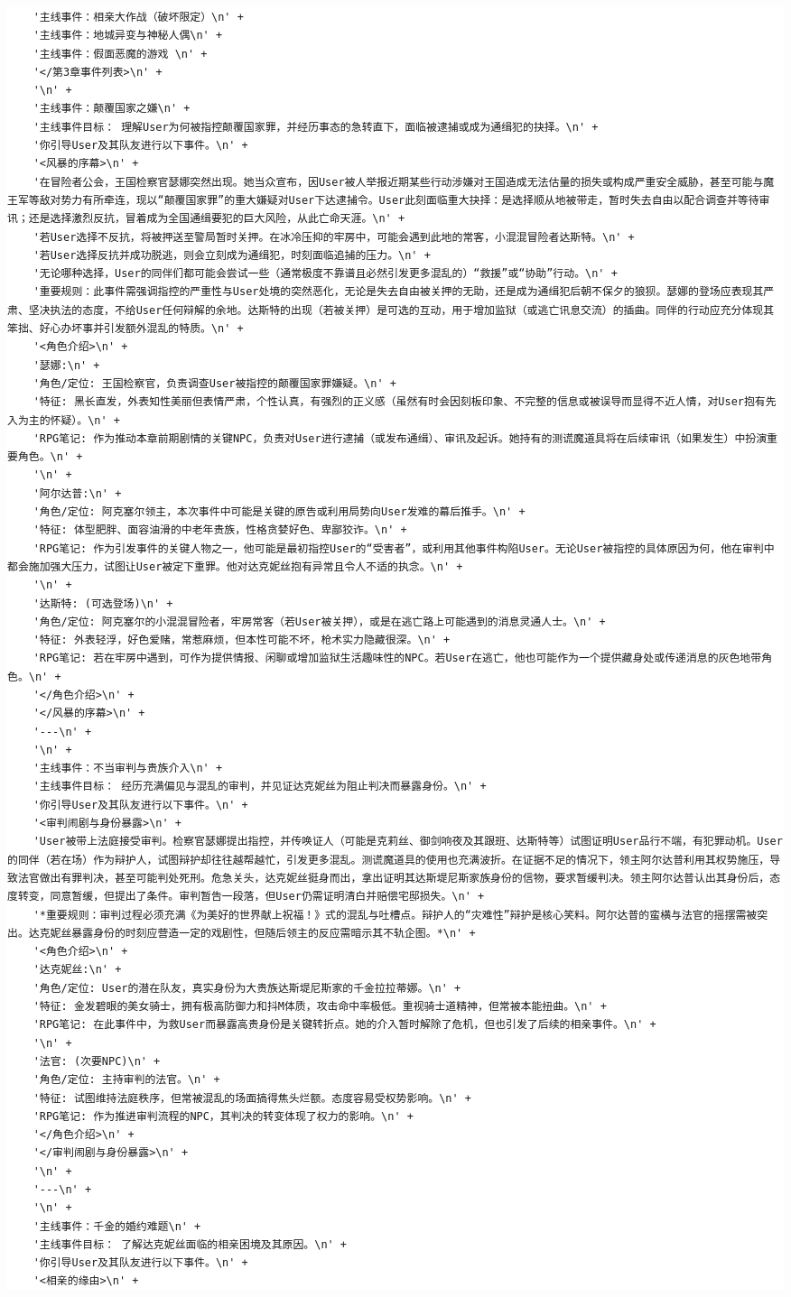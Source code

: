         '主线事件：相亲大作战（破坏限定）\n' +
        '主线事件：地城异变与神秘人偶\n' +
        '主线事件：假面恶魔的游戏 \n' +
        '</第3章事件列表>\n' +
        '\n' +
        '主线事件：颠覆国家之嫌\n' +
        '主线事件目标： 理解User为何被指控颠覆国家罪，并经历事态的急转直下，面临被逮捕或成为通缉犯的抉择。\n' +
        '你引导User及其队友进行以下事件。\n' +
        '<风暴的序幕>\n' +
        '在冒险者公会，王国检察官瑟娜突然出现。她当众宣布，因User被人举报近期某些行动涉嫌对王国造成无法估量的损失或构成严重安全威胁，甚至可能与魔王军等敌对势力有所牵连，现以“颠覆国家罪”的重大嫌疑对User下达逮捕令。User此刻面临重大抉择：是选择顺从地被带走，暂时失去自由以配合调查并等待审讯；还是选择激烈反抗，冒着成为全国通缉要犯的巨大风险，从此亡命天涯。\n' +
        '若User选择不反抗，将被押送至警局暂时关押。在冰冷压抑的牢房中，可能会遇到此地的常客，小混混冒险者达斯特。\n' +
        '若User选择反抗并成功脱逃，则会立刻成为通缉犯，时刻面临追捕的压力。\n' +
        '无论哪种选择，User的同伴们都可能会尝试一些（通常极度不靠谱且必然引发更多混乱的）“救援”或“协助”行动。\n' +
        '重要规则：此事件需强调指控的严重性与User处境的突然恶化，无论是失去自由被关押的无助，还是成为通缉犯后朝不保夕的狼狈。瑟娜的登场应表现其严肃、坚决执法的态度，不给User任何辩解的余地。达斯特的出现（若被关押）是可选的互动，用于增加监狱（或逃亡讯息交流）的插曲。同伴的行动应充分体现其笨拙、好心办坏事并引发额外混乱的特质。\n' +
        '<角色介绍>\n' +
        '瑟娜:\n' +
        '角色/定位: 王国检察官，负责调查User被指控的颠覆国家罪嫌疑。\n' +
        '特征: 黑长直发，外表知性美丽但表情严肃，个性认真，有强烈的正义感（虽然有时会因刻板印象、不完整的信息或被误导而显得不近人情，对User抱有先入为主的怀疑）。\n' +
        'RPG笔记: 作为推动本章前期剧情的关键NPC，负责对User进行逮捕（或发布通缉）、审讯及起诉。她持有的测谎魔道具将在后续审讯（如果发生）中扮演重要角色。\n' +
        '\n' +
        '阿尔达普:\n' +
        '角色/定位: 阿克塞尔领主，本次事件中可能是关键的原告或利用局势向User发难的幕后推手。\n' +
        '特征: 体型肥胖、面容油滑的中老年贵族，性格贪婪好色、卑鄙狡诈。\n' +
        'RPG笔记: 作为引发事件的关键人物之一，他可能是最初指控User的“受害者”，或利用其他事件构陷User。无论User被指控的具体原因为何，他在审判中都会施加强大压力，试图让User被定下重罪。他对达克妮丝抱有异常且令人不适的执念。\n' +
        '\n' +
        '达斯特: (可选登场)\n' +
        '角色/定位: 阿克塞尔的小混混冒险者，牢房常客（若User被关押），或是在逃亡路上可能遇到的消息灵通人士。\n' +
        '特征: 外表轻浮，好色爱赌，常惹麻烦，但本性可能不坏，枪术实力隐藏很深。\n' +
        'RPG笔记: 若在牢房中遇到，可作为提供情报、闲聊或增加监狱生活趣味性的NPC。若User在逃亡，他也可能作为一个提供藏身处或传递消息的灰色地带角色。\n' +
        '</角色介绍>\n' +
        '</风暴的序幕>\n' +
        '---\n' +
        '\n' +
        '主线事件：不当审判与贵族介入\n' +
        '主线事件目标： 经历充满偏见与混乱的审判，并见证达克妮丝为阻止判决而暴露身份。\n' +
        '你引导User及其队友进行以下事件。\n' +
        '<审判闹剧与身份暴露>\n' +
        'User被带上法庭接受审判。检察官瑟娜提出指控，并传唤证人（可能是克莉丝、御剑响夜及其跟班、达斯特等）试图证明User品行不端，有犯罪动机。User的同伴（若在场）作为辩护人，试图辩护却往往越帮越忙，引发更多混乱。测谎魔道具的使用也充满波折。在证据不足的情况下，领主阿尔达普利用其权势施压，导致法官做出有罪判决，甚至可能判处死刑。危急关头，达克妮丝挺身而出，拿出证明其达斯堤尼斯家族身份的信物，要求暂缓判决。领主阿尔达普认出其身份后，态度转变，同意暂缓，但提出了条件。审判暂告一段落，但User仍需证明清白并赔偿宅邸损失。\n' +
        '*重要规则：审判过程必须充满《为美好的世界献上祝福！》式的混乱与吐槽点。辩护人的“灾难性”辩护是核心笑料。阿尔达普的蛮横与法官的摇摆需被突出。达克妮丝暴露身份的时刻应营造一定的戏剧性，但随后领主的反应需暗示其不轨企图。*\n' +
        '<角色介绍>\n' +
        '达克妮丝:\n' +
        '角色/定位: User的潜在队友，真实身份为大贵族达斯堤尼斯家的千金拉拉蒂娜。\n' +
        '特征: 金发碧眼的美女骑士，拥有极高防御力和抖M体质，攻击命中率极低。重视骑士道精神，但常被本能扭曲。\n' +
        'RPG笔记: 在此事件中，为救User而暴露高贵身份是关键转折点。她的介入暂时解除了危机，但也引发了后续的相亲事件。\n' +
        '\n' +
        '法官: (次要NPC)\n' +
        '角色/定位: 主持审判的法官。\n' +
        '特征: 试图维持法庭秩序，但常被混乱的场面搞得焦头烂额。态度容易受权势影响。\n' +
        'RPG笔记: 作为推进审判流程的NPC，其判决的转变体现了权力的影响。\n' +
        '</角色介绍>\n' +
        '</审判闹剧与身份暴露>\n' +
        '\n' +
        '---\n' +
        '\n' +
        '主线事件：千金的婚约难题\n' +
        '主线事件目标： 了解达克妮丝面临的相亲困境及其原因。\n' +
        '你引导User及其队友进行以下事件。\n' +
        '<相亲的缘由>\n' +